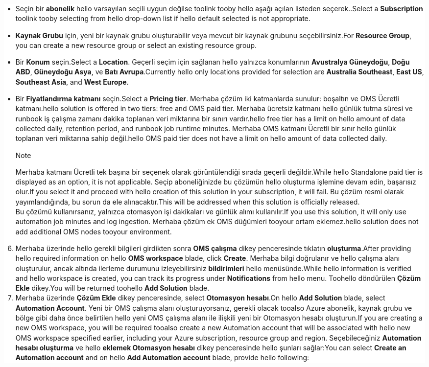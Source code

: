    - <span data-ttu-id="cd33b-211">Seçin bir **abonelik** hello varsayılan seçili uygun değilse toolink tooby hello aşağı açılan listeden seçerek..</span><span class="sxs-lookup"><span data-stu-id="cd33b-211">Select a **Subscription** toolink tooby selecting from hello drop-down list if hello default selected is not appropriate.</span></span>
   - <span data-ttu-id="cd33b-212">**Kaynak Grubu** için, yeni bir kaynak grubu oluşturabilir veya mevcut bir kaynak grubunu seçebilirsiniz.</span><span class="sxs-lookup"><span data-stu-id="cd33b-212">For **Resource Group**, you can create a new resource group or select an existing resource group.</span></span>  
   - <span data-ttu-id="cd33b-213">Bir **Konum** seçin.</span><span class="sxs-lookup"><span data-stu-id="cd33b-213">Select a **Location**.</span></span>  <span data-ttu-id="cd33b-214">Geçerli seçim için sağlanan hello yalnızca konumlarının **Avustralya Güneydoğu**, **Doğu ABD**, **Güneydoğu Asya**, ve **Batı Avrupa**.</span><span class="sxs-lookup"><span data-stu-id="cd33b-214">Currently hello only locations provided for selection are **Australia Southeast**, **East US**, **Southeast Asia**, and **West Europe**.</span></span>
   - <span data-ttu-id="cd33b-215">Bir **Fiyatlandırma katmanı** seçin.</span><span class="sxs-lookup"><span data-stu-id="cd33b-215">Select a **Pricing tier**.</span></span>  <span data-ttu-id="cd33b-216">Merhaba çözüm iki katmanlarda sunulur: boşaltın ve OMS Ücretli katmanı.</span><span class="sxs-lookup"><span data-stu-id="cd33b-216">hello solution is offered in two tiers: free and OMS paid tier.</span></span>  <span data-ttu-id="cd33b-217">Merhaba ücretsiz katmanı hello günlük tutma süresi ve runbook iş çalışma zamanı dakika toplanan veri miktarına bir sınırı vardır.</span><span class="sxs-lookup"><span data-stu-id="cd33b-217">hello free tier has a limit on hello amount of data collected daily, retention period, and runbook job runtime minutes.</span></span>  <span data-ttu-id="cd33b-218">Merhaba OMS katmanı Ücretli bir sınır hello günlük toplanan veri miktarına sahip değil.</span><span class="sxs-lookup"><span data-stu-id="cd33b-218">hello OMS paid tier does not have a limit on hello amount of data collected daily.</span></span>  

        > [!NOTE]
        > <span data-ttu-id="cd33b-219">Merhaba katmanı Ücretli tek başına bir seçenek olarak görüntülendiği sırada geçerli değildir.</span><span class="sxs-lookup"><span data-stu-id="cd33b-219">While hello Standalone paid tier is displayed as an option, it is not applicable.</span></span>  <span data-ttu-id="cd33b-220">Seçip aboneliğinizde bu çözümün hello oluşturma işlemine devam edin, başarısız olur.</span><span class="sxs-lookup"><span data-stu-id="cd33b-220">If you select it and proceed with hello creation of this solution in your subscription, it will fail.</span></span>  <span data-ttu-id="cd33b-221">Bu çözüm resmi olarak yayımlandığında, bu sorun da ele alınacaktır.</span><span class="sxs-lookup"><span data-stu-id="cd33b-221">This will be addressed when this solution is officially released.</span></span><br><span data-ttu-id="cd33b-222">Bu çözümü kullanırsanız, yalnızca otomasyon işi dakikaları ve günlük alımı kullanılır.</span><span class="sxs-lookup"><span data-stu-id="cd33b-222">If you use this solution, it will only use automation job minutes and log ingestion.</span></span>  <span data-ttu-id="cd33b-223">Merhaba çözüm ek OMS düğümleri tooyour ortam eklemez.</span><span class="sxs-lookup"><span data-stu-id="cd33b-223">hello solution does not add additional OMS nodes tooyour environment.</span></span>  

6. <span data-ttu-id="cd33b-224">Merhaba üzerinde hello gerekli bilgileri girdikten sonra **OMS çalışma** dikey penceresinde tıklatın **oluşturma**.</span><span class="sxs-lookup"><span data-stu-id="cd33b-224">After providing hello required information on hello **OMS workspace** blade, click **Create**.</span></span>  <span data-ttu-id="cd33b-225">Merhaba bilgi doğrulanır ve hello çalışma alanı oluşturulur, ancak altında ilerleme durumunu izleyebilirsiniz **bildirimleri** hello menüsünde.</span><span class="sxs-lookup"><span data-stu-id="cd33b-225">While hello information is verified and hello workspace is created, you can track its progress under **Notifications** from hello menu.</span></span>  <span data-ttu-id="cd33b-226">Toohello döndürülen **Çözüm Ekle** dikey.</span><span class="sxs-lookup"><span data-stu-id="cd33b-226">You will be returned toohello **Add Solution** blade.</span></span>  
7. <span data-ttu-id="cd33b-227">Merhaba üzerinde **Çözüm Ekle** dikey penceresinde, select **Otomasyon hesabı**.</span><span class="sxs-lookup"><span data-stu-id="cd33b-227">On hello **Add Solution** blade, select **Automation Account**.</span></span>  <span data-ttu-id="cd33b-228">Yeni bir OMS çalışma alanı oluşturuyorsanız, gerekli olacak tooalso Azure abonelik, kaynak grubu ve bölge gibi daha önce belirtilen hello yeni OMS çalışma alanı ile ilişkili yeni bir Otomasyon hesabı oluşturun.</span><span class="sxs-lookup"><span data-stu-id="cd33b-228">If you are creating a new OMS workspace, you will be required tooalso create a new Automation account that will be associated with hello new OMS workspace specified earlier, including your Azure subscription, resource group and region.</span></span>  <span data-ttu-id="cd33b-229">Seçebileceğiniz **Automation hesabı oluşturma** ve hello **eklemek Otomasyon hesabı** dikey penceresinde hello şunları sağlar:</span><span class="sxs-lookup"><span data-stu-id="cd33b-229">You can select **Create an Automation account** and on hello **Add Automation account** blade, provide hello following:</span></span> 